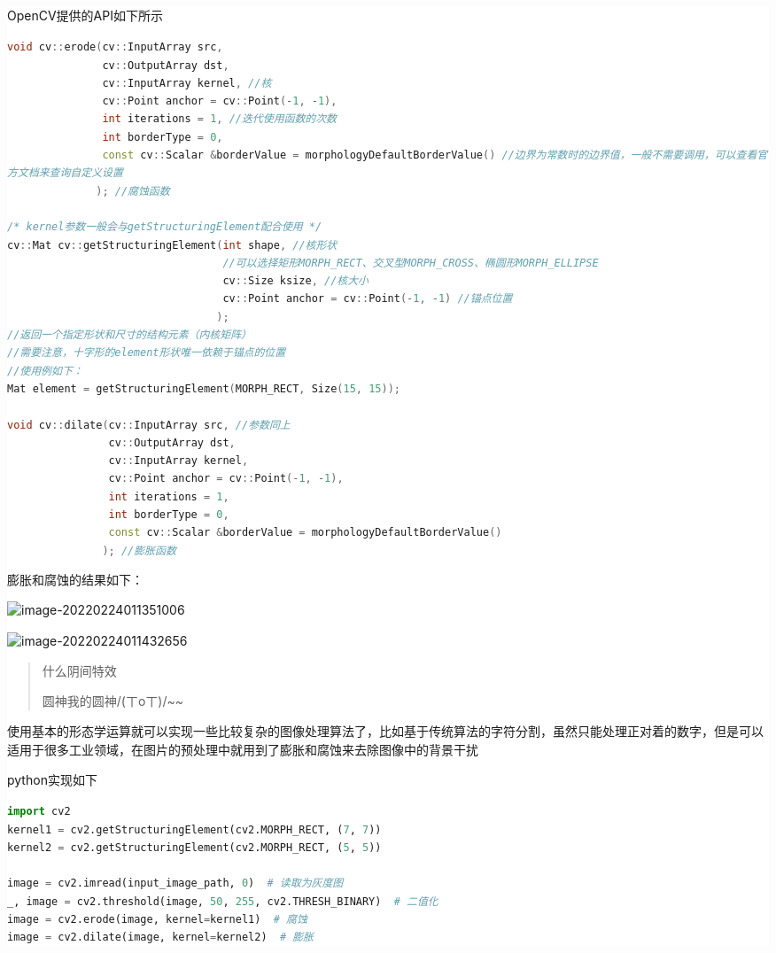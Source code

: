 OpenCV提供的API如下所示

```c++
void cv::erode(cv::InputArray src, 
               cv::OutputArray dst, 
               cv::InputArray kernel, //核
               cv::Point anchor = cv::Point(-1, -1), 
               int iterations = 1, //迭代使用函数的次数
               int borderType = 0,
               const cv::Scalar &borderValue = morphologyDefaultBorderValue() //边界为常数时的边界值，一般不需要调用，可以查看官方文档来查询自定义设置
              ); //腐蚀函数

/* kernel参数一般会与getStructuringElement配合使用 */
cv::Mat cv::getStructuringElement(int shape, //核形状
                                  //可以选择矩形MORPH_RECT、交叉型MORPH_CROSS、椭圆形MORPH_ELLIPSE
                                  cv::Size ksize, //核大小
                                  cv::Point anchor = cv::Point(-1, -1) //锚点位置
                                 );
//返回一个指定形状和尺寸的结构元素（内核矩阵）
//需要注意，十字形的element形状唯一依赖于锚点的位置
//使用例如下：
Mat element = getStructuringElement(MORPH_RECT, Size(15, 15));

void cv::dilate(cv::InputArray src, //参数同上
                cv::OutputArray dst, 
                cv::InputArray kernel, 
                cv::Point anchor = cv::Point(-1, -1), 
                int iterations = 1, 
                int borderType = 0, 
                const cv::Scalar &borderValue = morphologyDefaultBorderValue()
               ); //膨胀函数
```

膨胀和腐蚀的结果如下：

![image-20220224011351006](经典机器视觉算法.assets/image-20220224011351006.png)

![image-20220224011432656](经典机器视觉算法.assets/image-20220224011432656.png)

> 什么阴间特效
>
> 圆神我的圆神/(ㄒoㄒ)/~~

使用基本的形态学运算就可以实现一些比较复杂的图像处理算法了，比如基于传统算法的字符分割，虽然只能处理正对着的数字，但是可以适用于很多工业领域，在图片的预处理中就用到了膨胀和腐蚀来去除图像中的背景干扰

python实现如下

```python
import cv2
kernel1 = cv2.getStructuringElement(cv2.MORPH_RECT, (7, 7))
kernel2 = cv2.getStructuringElement(cv2.MORPH_RECT, (5, 5))

image = cv2.imread(input_image_path, 0)  # 读取为灰度图
_, image = cv2.threshold(image, 50, 255, cv2.THRESH_BINARY)  # 二值化
image = cv2.erode(image, kernel=kernel1)  # 腐蚀
image = cv2.dilate(image, kernel=kernel2)  # 膨胀
```
